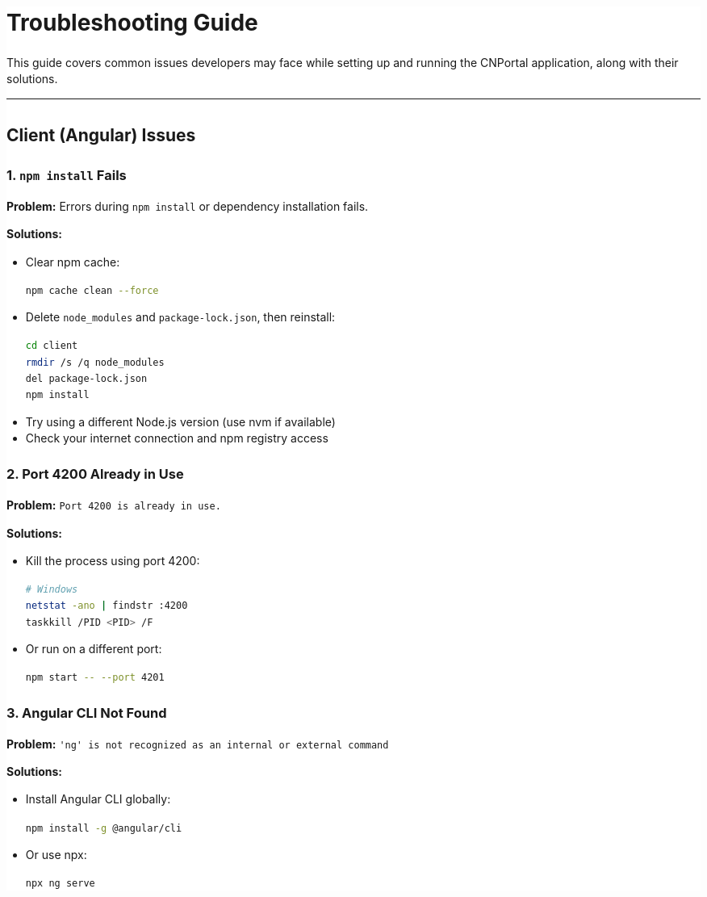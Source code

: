 # Troubleshooting Guide

This guide covers common issues developers may face while setting up and running the CNPortal application, along with their solutions.

---

## Client (Angular) Issues

### 1. `npm install` Fails

**Problem:** Errors during `npm install` or dependency installation fails.

**Solutions:**
- Clear npm cache:
  ```bash
  npm cache clean --force
  ```
- Delete `node_modules` and `package-lock.json`, then reinstall:
  ```bash
  cd client
  rmdir /s /q node_modules
  del package-lock.json
  npm install
  ```
- Try using a different Node.js version (use nvm if available)
- Check your internet connection and npm registry access

### 2. Port 4200 Already in Use

**Problem:** `Port 4200 is already in use.`

**Solutions:**
- Kill the process using port 4200:
  ```bash
  # Windows
  netstat -ano | findstr :4200
  taskkill /PID <PID> /F
  ```
- Or run on a different port:
  ```bash
  npm start -- --port 4201
  ```

### 3. Angular CLI Not Found

**Problem:** `'ng' is not recognized as an internal or external command`

**Solutions:**
- Install Angular CLI globally:
  ```bash
  npm install -g @angular/cli
  ```
- Or use npx:
  ```bash
  npx ng serve
  ```
